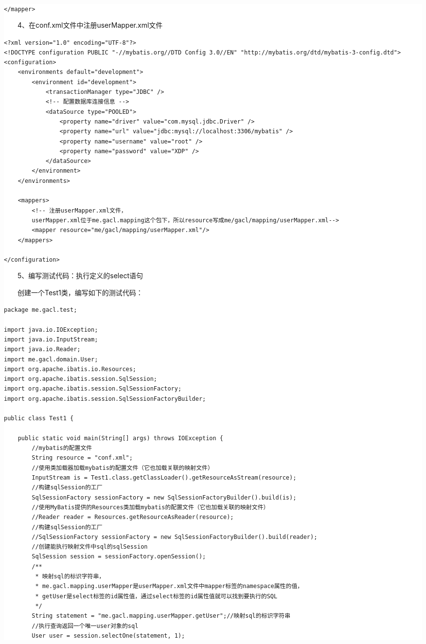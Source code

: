     </mapper>

　　4、在conf.xml文件中注册userMapper.xml文件


    <?xml version="1.0" encoding="UTF-8"?>
    <!DOCTYPE configuration PUBLIC "-//mybatis.org//DTD Config 3.0//EN" "http://mybatis.org/dtd/mybatis-3-config.dtd">
    <configuration>
        <environments default="development">
            <environment id="development">
                <transactionManager type="JDBC" />
                <!-- 配置数据库连接信息 -->
                <dataSource type="POOLED">
                    <property name="driver" value="com.mysql.jdbc.Driver" />
                    <property name="url" value="jdbc:mysql://localhost:3306/mybatis" />
                    <property name="username" value="root" />
                    <property name="password" value="XDP" />
                </dataSource>
            </environment>
        </environments>
        
        <mappers>
            <!-- 注册userMapper.xml文件， 
            userMapper.xml位于me.gacl.mapping这个包下，所以resource写成me/gacl/mapping/userMapper.xml-->
            <mapper resource="me/gacl/mapping/userMapper.xml"/>
        </mappers>
        
    </configuration>

　　5、编写测试代码：执行定义的select语句  

　　创建一个Test1类，编写如下的测试代码：  


    package me.gacl.test;
    
    import java.io.IOException;
    import java.io.InputStream;
    import java.io.Reader;
    import me.gacl.domain.User;
    import org.apache.ibatis.io.Resources;
    import org.apache.ibatis.session.SqlSession;
    import org.apache.ibatis.session.SqlSessionFactory;
    import org.apache.ibatis.session.SqlSessionFactoryBuilder;
    
    public class Test1 {
    
        public static void main(String[] args) throws IOException {
            //mybatis的配置文件
            String resource = "conf.xml";
            //使用类加载器加载mybatis的配置文件（它也加载关联的映射文件）
            InputStream is = Test1.class.getClassLoader().getResourceAsStream(resource);
            //构建sqlSession的工厂
            SqlSessionFactory sessionFactory = new SqlSessionFactoryBuilder().build(is);
            //使用MyBatis提供的Resources类加载mybatis的配置文件（它也加载关联的映射文件）
            //Reader reader = Resources.getResourceAsReader(resource); 
            //构建sqlSession的工厂
            //SqlSessionFactory sessionFactory = new SqlSessionFactoryBuilder().build(reader);
            //创建能执行映射文件中sql的sqlSession
            SqlSession session = sessionFactory.openSession();
            /**
             * 映射sql的标识字符串，
             * me.gacl.mapping.userMapper是userMapper.xml文件中mapper标签的namespace属性的值，
             * getUser是select标签的id属性值，通过select标签的id属性值就可以找到要执行的SQL
             */
            String statement = "me.gacl.mapping.userMapper.getUser";//映射sql的标识字符串
            //执行查询返回一个唯一user对象的sql
            User user = session.selectOne(statement, 1);